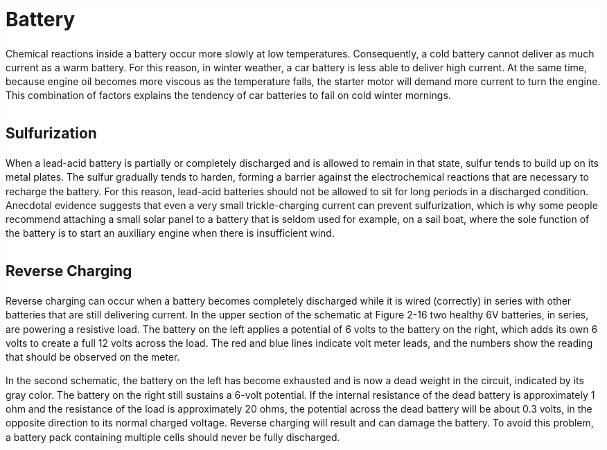 # Battery

Chemical reactions inside a battery occur more
slowly at low temperatures. 
Consequently, a cold
battery cannot deliver as much current as a warm
battery. For this reason, in winter weather, a car
battery is less able to deliver high current. At the
same time, because engine oil becomes more
viscous as the temperature falls, the starter motor will demand more current to turn the engine.
This combination of factors explains the tendency of car batteries to fail on cold winter mornings.

## Sulfurization
When a lead-acid battery is partially or completely discharged and is allowed to remain in
that state, sulfur tends to build up on its metal
plates. The sulfur gradually tends to harden,
forming a barrier against the electrochemical reactions that are necessary to recharge the battery. For this reason, lead-acid batteries should
not be allowed to sit for long periods in a discharged condition. Anecdotal evidence suggests that even a very small trickle-charging current can prevent sulfurization, which is why some
people recommend attaching a small solar panel
to a battery that is seldom used for example,
on a sail boat, where the sole function of the battery is to start an auxiliary engine when there is
insufficient wind.

## Reverse Charging

Reverse charging can occur when a battery becomes completely discharged while it is wired
(correctly) in series with other batteries that are
still delivering current. 
In the upper section of the
schematic at Figure 2-16 two healthy 6V batteries, in series, are powering a resistive load. 
The
battery on the left applies a potential of 6 volts
to the battery on the right, which adds its own 6
volts to create a full 12 volts across the load. The
red and blue lines indicate volt meter leads, and
the numbers show the reading that should be
observed on the meter.

In the second schematic, the battery on the left
has become exhausted and is now a dead
weight in the circuit, indicated by its gray color.
The battery on the right still sustains a 6-volt potential. If the internal resistance of the dead battery is approximately 1 ohm and the resistance
of the load is approximately 20 ohms, the potential across the dead battery will be about 0.3 volts,
in the opposite direction to its normal charged
voltage. Reverse charging will result and can
damage the battery. To avoid this problem, a
battery pack containing multiple cells should
never be fully discharged.
